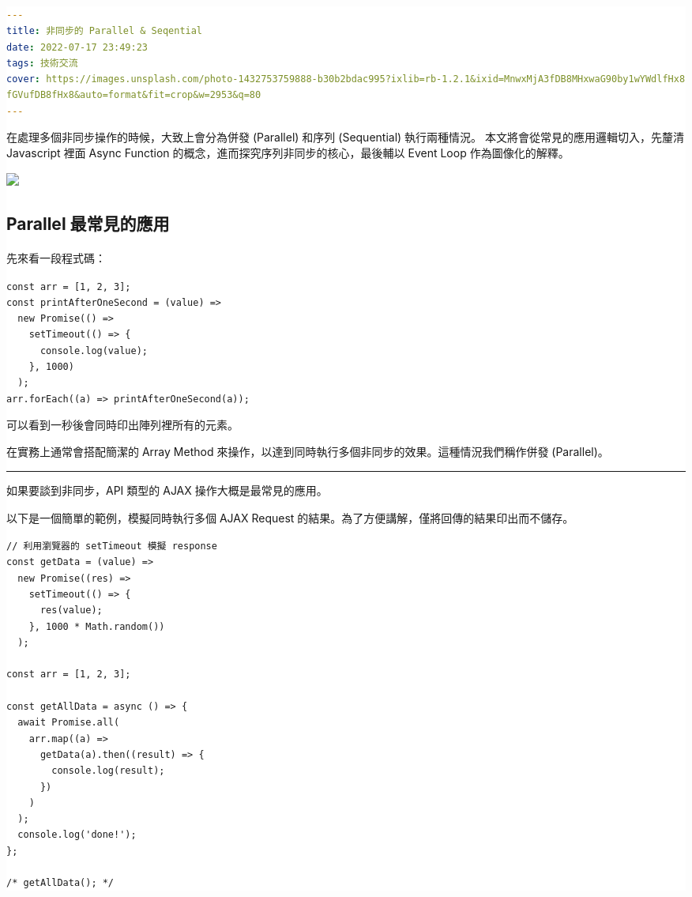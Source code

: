 ```yaml
---
title: 非同步的 Parallel & Seqential
date: 2022-07-17 23:49:23
tags: 技術交流
cover: https://images.unsplash.com/photo-1432753759888-b30b2bdac995?ixlib=rb-1.2.1&ixid=MnwxMjA3fDB8MHxwaG90by1wYWdlfHx8fGVufDB8fHx8&auto=format&fit=crop&w=2953&q=80
---
```


在處理多個非同步操作的時候，大致上會分為併發 (Parallel) 和序列 (Sequential) 執行兩種情況。
本文將會從常見的應用邏輯切入，先釐清 Javascript 裡面 Async Function 的概念，進而探究序列非同步的核心，最後輔以 Event Loop 作為圖像化的解釋。



![](https://images.unsplash.com/photo-1432753759888-b30b2bdac995?ixlib=rb-1.2.1&ixid=MnwxMjA3fDB8MHxwaG90by1wYWdlfHx8fGVufDB8fHx8&auto=format&fit=crop&w=2953&q=80)

## Parallel 最常見的應用
先來看一段程式碼：
```javascript=
const arr = [1, 2, 3];
const printAfterOneSecond = (value) =>
  new Promise(() =>
    setTimeout(() => {
      console.log(value);
    }, 1000)
  );
arr.forEach((a) => printAfterOneSecond(a));
```
可以看到一秒後會同時印出陣列裡所有的元素。

在實務上通常會搭配簡潔的 Array Method 來操作，以達到同時執行多個非同步的效果。這種情況我們稱作併發 (Parallel)。

---

如果要談到非同步，API 類型的 AJAX 操作大概是最常見的應用。

以下是一個簡單的範例，模擬同時執行多個 AJAX Request 的結果。為了方便講解，僅將回傳的結果印出而不儲存。
```javascript=
// 利用瀏覽器的 setTimeout 模擬 response
const getData = (value) =>
  new Promise((res) =>
    setTimeout(() => {
      res(value);
    }, 1000 * Math.random())
  );

const arr = [1, 2, 3];

const getAllData = async () => {
  await Promise.all(
    arr.map((a) =>
      getData(a).then((result) => {
        console.log(result);
      })
    )
  );
  console.log('done!');
};

/* getAllData(); */
```
